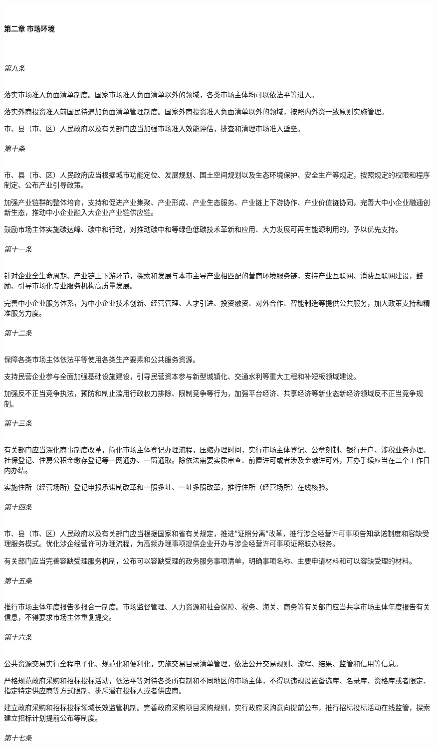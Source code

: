 ​

#### 第二章 市场环境

​

###### 第九条

落实市场准入负面清单制度。国家市场准入负面清单以外的领域，各类市场主体均可以依法平等进入。

落实外商投资准入前国民待遇加负面清单管理制度。国家外商投资准入负面清单以外的领域，按照内外资一致原则实施管理。

市、县（市、区）人民政府以及有关部门应当加强市场准入效能评估，排查和清理市场准入壁垒。

###### 第十条

市、县（市、区）人民政府应当根据城市功能定位、发展规划、国土空间规划以及生态环境保护、安全生产等规定，按照规定的权限和程序制定、公布产业引导政策。

加强产业链群的整体培育，支持和促进产业集聚、产业形成、产业生态服务、产业链上下游协作、产业价值链协同，完善大中小企业融通创新生态，推动中小企业融入大企业产业链供应链。

鼓励市场主体实施碳达峰、碳中和行动，对推动碳中和等绿色低碳技术革新和应用、大力发展可再生能源利用的，予以优先支持。

###### 第十一条

针对企业全生命周期、产业链上下游环节，探索和发展与本市主导产业相匹配的营商环境服务链，支持产业互联网、消费互联网建设，鼓励、引导市场化专业服务机构高质量发展。

完善中小企业服务体系，为中小企业技术创新、经营管理、人才引进、投资融资、对外合作、智能制造等提供公共服务，加大政策支持和精准服务力度。

###### 第十二条

保障各类市场主体依法平等使用各类生产要素和公共服务资源。

支持民营企业参与全面加强基础设施建设，引导民营资本参与新型城镇化、交通水利等重大工程和补短板领域建设。

加强反不正当竞争执法，预防和制止滥用行政权力排除、限制竞争等行为，加强平台经济、共享经济等新业态新经济领域反不正当竞争规制。

###### 第十三条

有关部门应当深化商事制度改革，简化市场主体登记办理流程，压缩办理时间，实行市场主体登记、公章刻制、银行开户、涉税业务办理、社保登记、住房公积金缴存登记等一网通办、一窗通取。除依法需要实质审查、前置许可或者涉及金融许可外，开办手续应当在二个工作日内办结。

实施住所（经营场所）登记申报承诺制改革和一照多址、一址多照改革，推行住所（经营场所）在线核验。

###### 第十四条

市、县（市、区）人民政府以及有关部门应当根据国家和省有关规定，推进“证照分离”改革，推行涉企经营许可事项告知承诺制度和容缺受理服务模式。优化涉企经营许可办理流程，为高频办理事项提供企业开办与涉企经营许可事项证照联办服务。

有关部门应当完善容缺受理服务机制，公布可以容缺受理的政务服务事项清单，明确事项名称、主要申请材料和可以容缺受理的材料。

###### 第十五条

推行市场主体年度报告多报合一制度。市场监督管理、人力资源和社会保障、税务、海关、商务等有关部门应当共享市场主体年度报告有关信息，不得要求市场主体重复提交。

###### 第十六条

公共资源交易实行全程电子化、规范化和便利化，实施交易目录清单管理，依法公开交易规则、流程、结果、监管和信用等信息。

严格规范政府采购和招标投标活动，依法平等对待各类所有制和不同地区的市场主体，不得以违规设置备选库、名录库、资格库或者限定、指定特定供应商等方式限制、排斥潜在投标人或者供应商。

建立政府采购和招标投标领域长效监管机制。完善政府采购项目采购规则，实行政府采购意向提前公布，推行招标投标活动在线监管，探索建立招标计划提前公布等制度。

###### 第十七条
